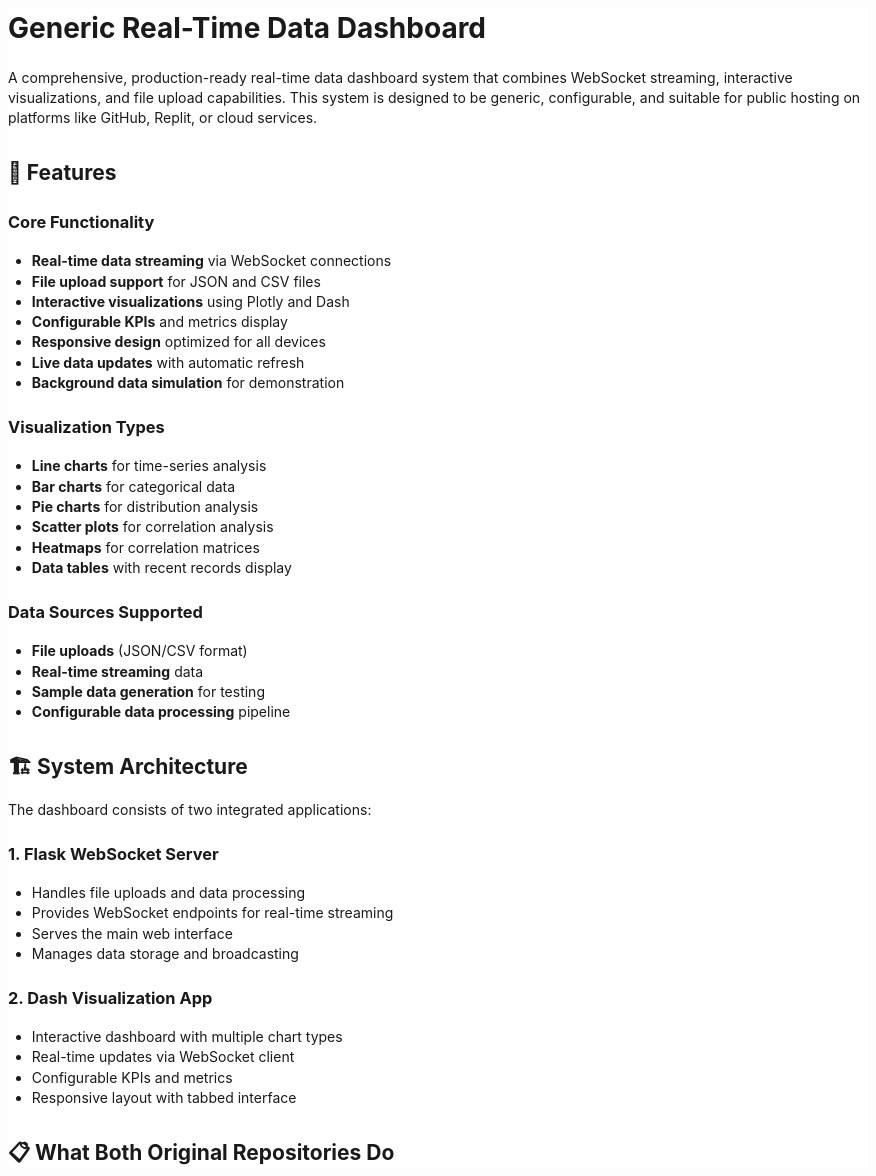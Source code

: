 # Generic Real-Time Data Dashboard

A comprehensive, production-ready real-time data dashboard system that combines WebSocket streaming, interactive visualizations, and file upload capabilities. This system is designed to be generic, configurable, and suitable for public hosting on platforms like GitHub, Replit, or cloud services.

## 🚀 Features

### Core Functionality
- **Real-time data streaming** via WebSocket connections
- **File upload support** for JSON and CSV files  
- **Interactive visualizations** using Plotly and Dash
- **Configurable KPIs** and metrics display
- **Responsive design** optimized for all devices
- **Live data updates** with automatic refresh
- **Background data simulation** for demonstration

### Visualization Types
- **Line charts** for time-series analysis
- **Bar charts** for categorical data
- **Pie charts** for distribution analysis  
- **Scatter plots** for correlation analysis
- **Heatmaps** for correlation matrices
- **Data tables** with recent records display

### Data Sources Supported
- **File uploads** (JSON/CSV format)
- **Real-time streaming** data
- **Sample data generation** for testing
- **Configurable data processing** pipeline

## 🏗️ System Architecture

The dashboard consists of two integrated applications:

### 1. Flask WebSocket Server
- Handles file uploads and data processing
- Provides WebSocket endpoints for real-time streaming
- Serves the main web interface
- Manages data storage and broadcasting

### 2. Dash Visualization App  
- Interactive dashboard with multiple chart types
- Real-time updates via WebSocket client
- Configurable KPIs and metrics
- Responsive layout with tabbed interface

## 📋 What Both Original Repositories Do
